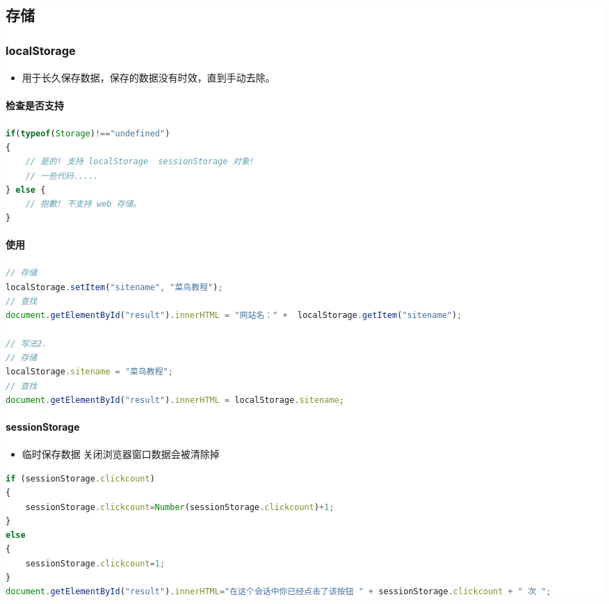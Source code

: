 
## 存储
### localStorage
- 用于长久保存数据，保存的数据没有时效，直到手动去除。

#### 检查是否支持
```js
if(typeof(Storage)!=="undefined")
{
    // 是的! 支持 localStorage  sessionStorage 对象!
    // 一些代码.....
} else {
    // 抱歉! 不支持 web 存储。
}
```

####  使用
```js
// 存储
localStorage.setItem("sitename", "菜鸟教程");
// 查找
document.getElementById("result").innerHTML = "网站名：" +  localStorage.getItem("sitename");

// 写法2.
// 存储
localStorage.sitename = "菜鸟教程";
// 查找
document.getElementById("result").innerHTML = localStorage.sitename;
```

#### sessionStorage
- 临时保存数据 关闭浏览器窗口数据会被清除掉
  
```js
if (sessionStorage.clickcount)
{
    sessionStorage.clickcount=Number(sessionStorage.clickcount)+1;
}
else
{
    sessionStorage.clickcount=1;
}
document.getElementById("result").innerHTML="在这个会话中你已经点击了该按钮 " + sessionStorage.clickcount + " 次 ";
```